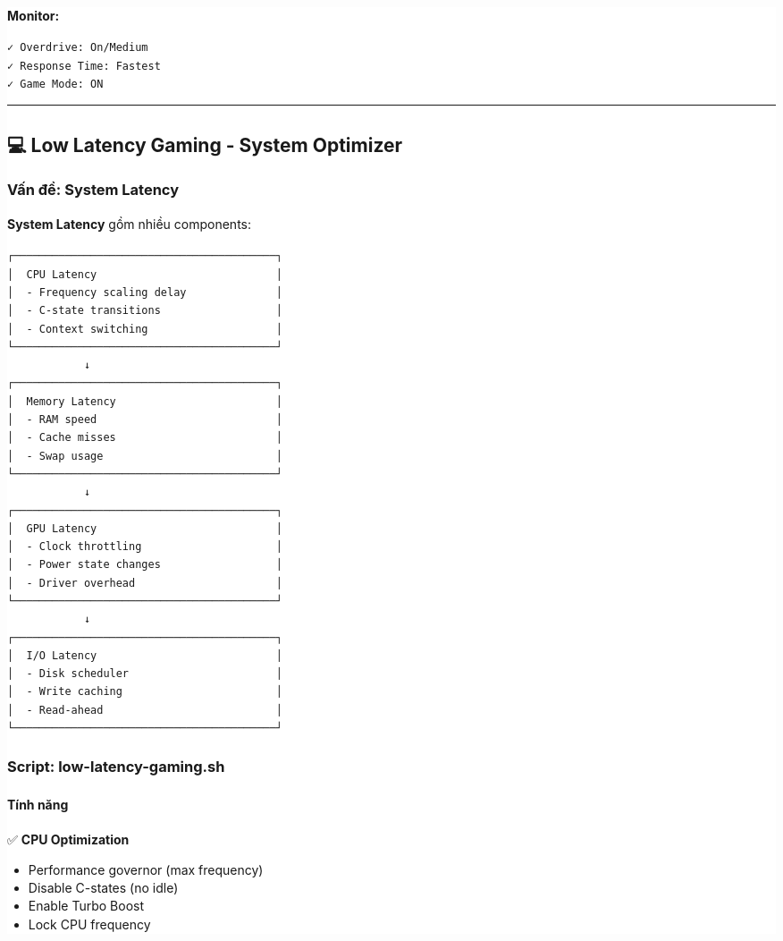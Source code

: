 **Monitor:**
```
✓ Overdrive: On/Medium
✓ Response Time: Fastest
✓ Game Mode: ON
```

---

## 💻 Low Latency Gaming - System Optimizer

### Vấn đề: System Latency

**System Latency** gồm nhiều components:

```
┌─────────────────────────────────────────┐
│  CPU Latency                            │
│  - Frequency scaling delay              │
│  - C-state transitions                  │
│  - Context switching                    │
└─────────────────────────────────────────┘
            ↓
┌─────────────────────────────────────────┐
│  Memory Latency                         │
│  - RAM speed                            │
│  - Cache misses                         │
│  - Swap usage                           │
└─────────────────────────────────────────┘
            ↓
┌─────────────────────────────────────────┐
│  GPU Latency                            │
│  - Clock throttling                     │
│  - Power state changes                  │
│  - Driver overhead                      │
└─────────────────────────────────────────┘
            ↓
┌─────────────────────────────────────────┐
│  I/O Latency                            │
│  - Disk scheduler                       │
│  - Write caching                        │
│  - Read-ahead                           │
└─────────────────────────────────────────┘
```

### Script: low-latency-gaming.sh

#### Tính năng

✅ **CPU Optimization**
- Performance governor (max frequency)
- Disable C-states (no idle)
- Enable Turbo Boost
- Lock CPU frequency
